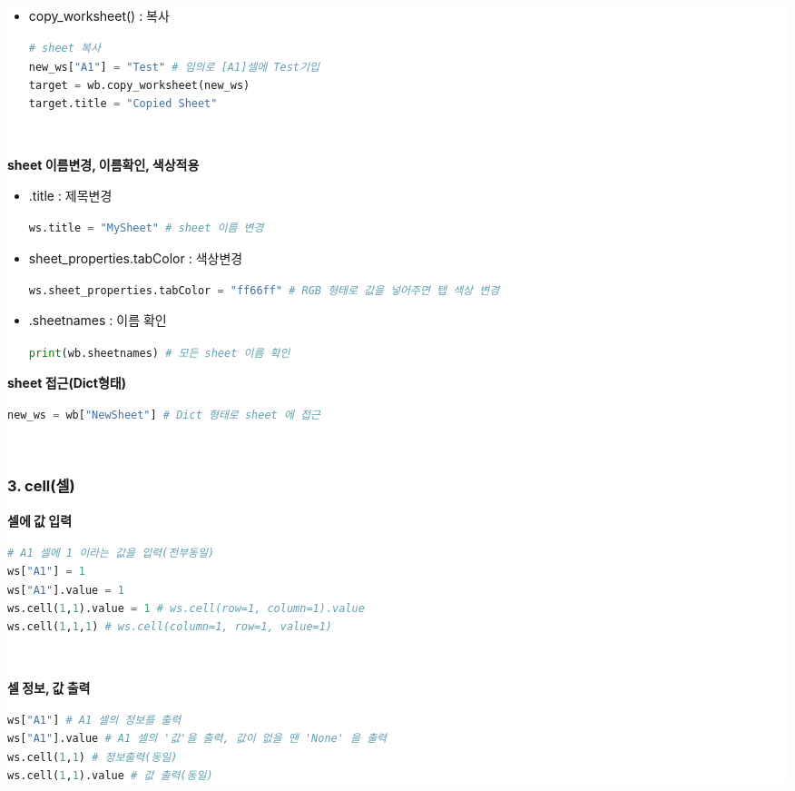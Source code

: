 * copy_worksheet() : 복사

  ```python
  # sheet 복사
  new_ws["A1"] = "Test" # 임의로 [A1]셀에 Test기입
  target = wb.copy_worksheet(new_ws)
  target.title = "Copied Sheet"
  ```

<br>

**sheet 이름변경, 이름확인, 색상적용**

* .title : 제목변경

  ```python
  ws.title = "MySheet" # sheet 이름 변경
  ```

* sheet_properties.tabColor : 색상변경

  ```python
  ws.sheet_properties.tabColor = "ff66ff" # RGB 형태로 값을 넣어주면 탭 색상 변경
  ```

* .sheetnames : 이름 확인

  ```python
  print(wb.sheetnames) # 모든 sheet 이름 확인
  ```

**sheet 접근(Dict형태)**

```python
new_ws = wb["NewSheet"] # Dict 형태로 sheet 에 접근
```

<br>

### 3. cell(셀)

**셀에 값 입력**

```python
# A1 셀에 1 이라는 값을 입력(전부동일)
ws["A1"] = 1
ws["A1"].value = 1
ws.cell(1,1).value = 1 # ws.cell(row=1, column=1).value
ws.cell(1,1,1) # ws.cell(column=1, row=1, value=1)
```

<br>

**셀 정보, 값 출력**

```python
ws["A1"] # A1 셀의 정보를 출력
ws["A1"].value # A1 셀의 '값'을 출력, 값이 없을 땐 'None' 을 출력
ws.cell(1,1) # 정보출력(동일)
ws.cell(1,1).value # 값 출력(동일)
```
